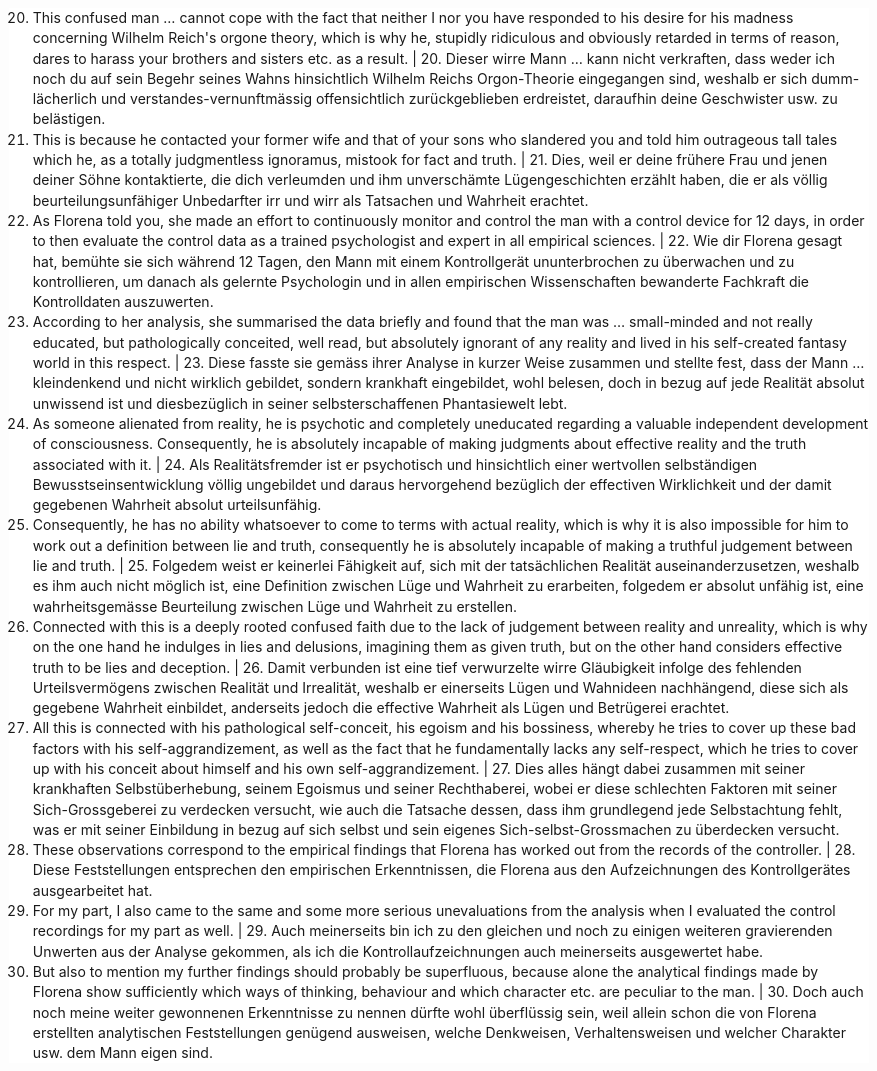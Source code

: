 20. This confused man … cannot cope with the fact that neither I nor you have responded to his desire for his madness concerning Wilhelm Reich's orgone theory, which is why he, stupidly ridiculous and obviously retarded in terms of reason, dares to harass your brothers and sisters etc. as a result.  | 20. Dieser wirre Mann … kann nicht verkraften, dass weder ich noch du auf sein Begehr seines Wahns hinsichtlich Wilhelm Reichs Orgon-Theorie eingegangen sind, weshalb er sich dumm-lächerlich und verstandes-vernunftmässig offensichtlich zurückgeblieben erdreistet, daraufhin deine Geschwister usw. zu belästigen.   
21. This is because he contacted your former wife and that of your sons who slandered you and told him outrageous tall tales which he, as a totally judgmentless ignoramus, mistook for fact and truth.  | 21. Dies, weil er deine frühere Frau und jenen deiner Söhne kontaktierte, die dich verleumden und ihm unverschämte Lügengeschichten erzählt haben, die er als völlig beurteilungsunfähiger Unbedarfter irr und wirr als Tatsachen und Wahrheit erachtet.   
22. As Florena told you, she made an effort to continuously monitor and control the man with a control device for 12 days, in order to then evaluate the control data as a trained psychologist and expert in all empirical sciences.  | 22. Wie dir Florena gesagt hat, bemühte sie sich während 12 Tagen, den Mann mit einem Kontrollgerät ununterbrochen zu überwachen und zu kontrollieren, um danach als gelernte Psychologin und in allen empirischen Wissenschaften bewanderte Fachkraft die Kontrolldaten auszuwerten.   
23. According to her analysis, she summarised the data briefly and found that the man was … small-minded and not really educated, but pathologically conceited, well read, but absolutely ignorant of any reality and lived in his self-created fantasy world in this respect.  | 23. Diese fasste sie gemäss ihrer Analyse in kurzer Weise zusammen und stellte fest, dass der Mann … kleindenkend und nicht wirklich gebildet, sondern krankhaft eingebildet, wohl belesen, doch in bezug auf jede Realität absolut unwissend ist und diesbezüglich in seiner selbsterschaffenen Phantasiewelt lebt.   
24. As someone alienated from reality, he is psychotic and completely uneducated regarding a valuable independent development of consciousness. Consequently, he is absolutely incapable of making judgments about effective reality and the truth associated with it.  | 24. Als Realitätsfremder ist er psychotisch und hinsichtlich einer wertvollen selbständigen Bewusstseinsentwicklung völlig ungebildet und daraus hervorgehend bezüglich der effectiven Wirklichkeit und der damit gegebenen Wahrheit absolut urteilsunfähig.   
25. Consequently, he has no ability whatsoever to come to terms with actual reality, which is why it is also impossible for him to work out a definition between lie and truth, consequently he is absolutely incapable of making a truthful judgement between lie and truth.  | 25. Folgedem weist er keinerlei Fähigkeit auf, sich mit der tatsächlichen Realität auseinanderzusetzen, weshalb es ihm auch nicht möglich ist, eine Definition zwischen Lüge und Wahrheit zu erarbeiten, folgedem er absolut unfähig ist, eine wahrheitsgemässe Beurteilung zwischen Lüge und Wahrheit zu erstellen.   
26. Connected with this is a deeply rooted confused faith due to the lack of judgement between reality and unreality, which is why on the one hand he indulges in lies and delusions, imagining them as given truth, but on the other hand considers effective truth to be lies and deception.  | 26. Damit verbunden ist eine tief verwurzelte wirre Gläubigkeit infolge des fehlenden Urteilsvermögens zwischen Realität und Irrealität, weshalb er einerseits Lügen und Wahnideen nachhängend, diese sich als gegebene Wahrheit einbildet, anderseits jedoch die effective Wahrheit als Lügen und Betrügerei erachtet.   
27. All this is connected with his pathological self-conceit, his egoism and his bossiness, whereby he tries to cover up these bad factors with his self-aggrandizement, as well as the fact that he fundamentally lacks any self-respect, which he tries to cover up with his conceit about himself and his own self-aggrandizement.  | 27. Dies alles hängt dabei zusammen mit seiner krankhaften Selbstüberhebung, seinem Egoismus und seiner Rechthaberei, wobei er diese schlechten Faktoren mit seiner Sich-Grossgeberei zu verdecken versucht, wie auch die Tatsache dessen, dass ihm grundlegend jede Selbstachtung fehlt, was er mit seiner Einbildung in bezug auf sich selbst und sein eigenes Sich-selbst-Grossmachen zu überdecken versucht.   
28. These observations correspond to the empirical findings that Florena has worked out from the records of the controller.  | 28. Diese Feststellungen entsprechen den empirischen Erkenntnissen, die Florena aus den Aufzeichnungen des Kontrollgerätes ausgearbeitet hat.   
29. For my part, I also came to the same and some more serious unevaluations from the analysis when I evaluated the control recordings for my part as well.  | 29. Auch meinerseits bin ich zu den gleichen und noch zu einigen weiteren gravierenden Unwerten aus der Analyse gekommen, als ich die Kontrollaufzeichnungen auch meinerseits ausgewertet habe.   
30. But also to mention my further findings should probably be superfluous, because alone the analytical findings made by Florena show sufficiently which ways of thinking, behaviour and which character etc. are peculiar to the man.  | 30. Doch auch noch meine weiter gewonnenen Erkenntnisse zu nennen dürfte wohl überflüssig sein, weil allein schon die von Florena erstellten analytischen Feststellungen genügend ausweisen, welche Denkweisen, Verhaltensweisen und welcher Charakter usw. dem Mann eigen sind.   